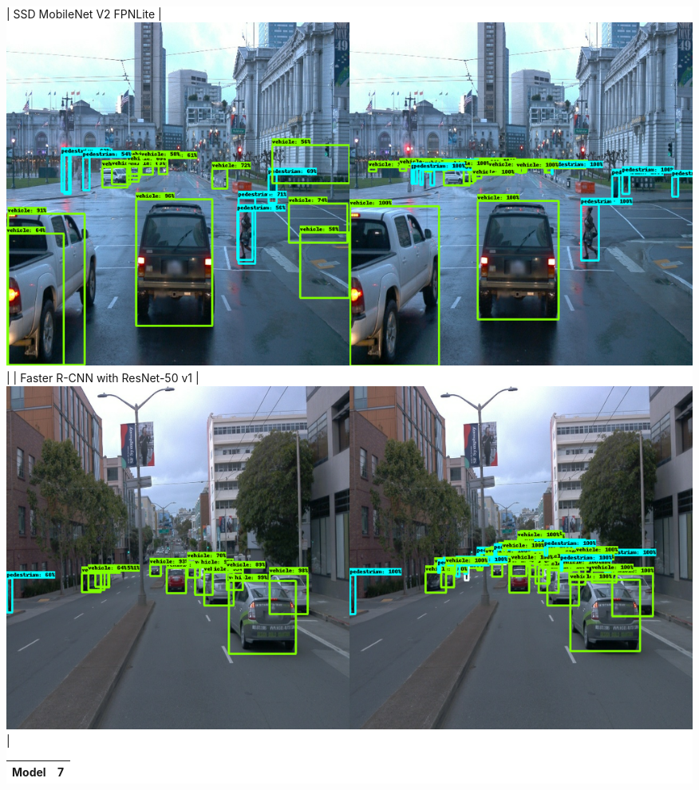 | SSD MobileNet V2 FPNLite       | ![Side_by_side_6_0](Model_2(mobilenet)/eval/eval_side_by_side_6_0.png)    |
| Faster R-CNN with ResNet-50 v1 | ![Side_by_side_6_0](Model_3(resnet50)/eval/eval_side_by_side_6_0.png)     |

| Model                          | 7                                                                       |
| ------------------------------ | ----------------------------------------------------------------------- |